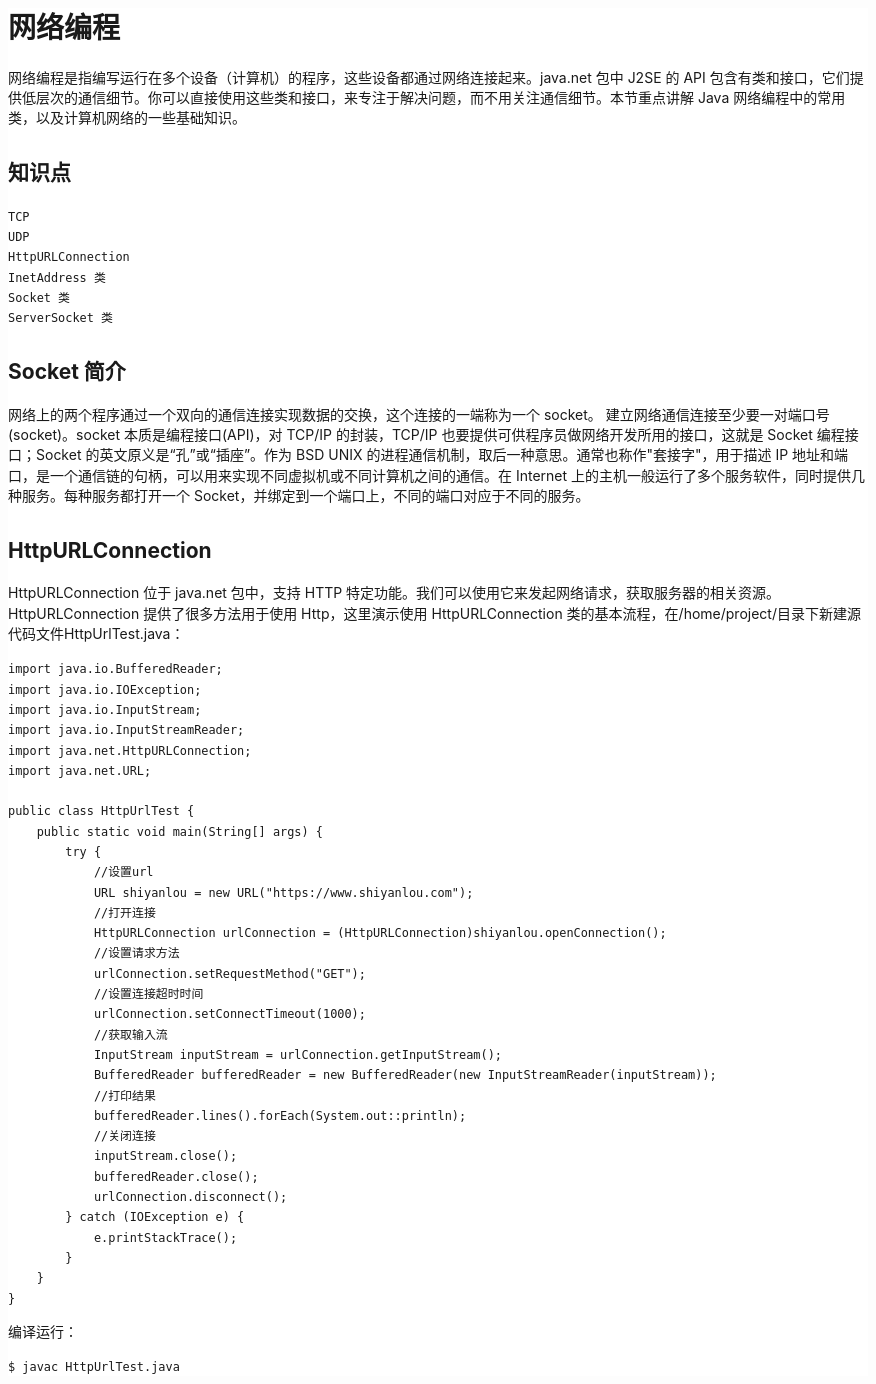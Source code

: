 # 网络编程

网络编程是指编写运行在多个设备（计算机）的程序，这些设备都通过网络连接起来。java.net 包中 J2SE 的 API 包含有类和接口，它们提供低层次的通信细节。你可以直接使用这些类和接口，来专注于解决问题，而不用关注通信细节。本节重点讲解 Java 网络编程中的常用类，以及计算机网络的一些基础知识。

## 知识点

    TCP
    UDP
    HttpURLConnection
    InetAddress 类
    Socket 类
    ServerSocket 类
## Socket 简介 
网络上的两个程序通过一个双向的通信连接实现数据的交换，这个连接的一端称为一个 socket。 建立网络通信连接至少要一对端口号(socket)。socket 本质是编程接口(API)，对 TCP/IP 的封装，TCP/IP 也要提供可供程序员做网络开发所用的接口，这就是 Socket 编程接口；Socket 的英文原义是“孔”或“插座”。作为 BSD UNIX 的进程通信机制，取后一种意思。通常也称作"套接字"，用于描述 IP 地址和端口，是一个通信链的句柄，可以用来实现不同虚拟机或不同计算机之间的通信。在 Internet 上的主机一般运行了多个服务软件，同时提供几种服务。每种服务都打开一个 Socket，并绑定到一个端口上，不同的端口对应于不同的服务。

##  HttpURLConnection

HttpURLConnection 位于 java.net 包中，支持 HTTP 特定功能。我们可以使用它来发起网络请求，获取服务器的相关资源。
HttpURLConnection 提供了很多方法用于使用 Http，这里演示使用 HttpURLConnection 类的基本流程，在/home/project/目录下新建源代码文件HttpUrlTest.java：
```
import java.io.BufferedReader;
import java.io.IOException;
import java.io.InputStream;
import java.io.InputStreamReader;
import java.net.HttpURLConnection;
import java.net.URL;

public class HttpUrlTest {
    public static void main(String[] args) {
        try {
            //设置url
            URL shiyanlou = new URL("https://www.shiyanlou.com");
            //打开连接
            HttpURLConnection urlConnection = (HttpURLConnection)shiyanlou.openConnection();
            //设置请求方法
            urlConnection.setRequestMethod("GET");
            //设置连接超时时间
            urlConnection.setConnectTimeout(1000);
            //获取输入流
            InputStream inputStream = urlConnection.getInputStream();
            BufferedReader bufferedReader = new BufferedReader(new InputStreamReader(inputStream));
            //打印结果
            bufferedReader.lines().forEach(System.out::println);
            //关闭连接
            inputStream.close();
            bufferedReader.close();
            urlConnection.disconnect();
        } catch (IOException e) {
            e.printStackTrace();
        }
    }
}
```
编译运行：
```
$ javac HttpUrlTest.java
```